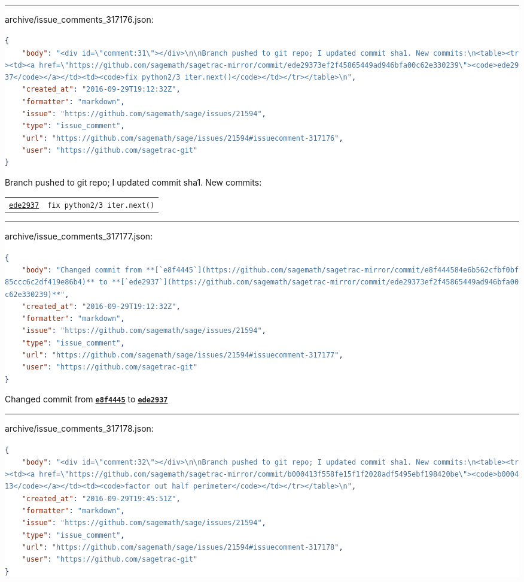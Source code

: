 


---

archive/issue_comments_317176.json:
```json
{
    "body": "<div id=\"comment:31\"></div>\n\nBranch pushed to git repo; I updated commit sha1. New commits:\n<table><tr><td><a href=\"https://github.com/sagemath/sagetrac-mirror/commit/ede29373ef2f45865449ad946bfa00c62e330239\"><code>ede2937</code></a></td><td><code>fix python2/3 iter.next()</code></td></tr></table>\n",
    "created_at": "2016-09-29T19:12:32Z",
    "formatter": "markdown",
    "issue": "https://github.com/sagemath/sage/issues/21594",
    "type": "issue_comment",
    "url": "https://github.com/sagemath/sage/issues/21594#issuecomment-317176",
    "user": "https://github.com/sagetrac-git"
}
```

<div id="comment:31"></div>

Branch pushed to git repo; I updated commit sha1. New commits:
<table><tr><td><a href="https://github.com/sagemath/sagetrac-mirror/commit/ede29373ef2f45865449ad946bfa00c62e330239"><code>ede2937</code></a></td><td><code>fix python2/3 iter.next()</code></td></tr></table>




---

archive/issue_comments_317177.json:
```json
{
    "body": "Changed commit from **[`e8f4445`](https://github.com/sagemath/sagetrac-mirror/commit/e8f444584e6b562cfbf0bf85ccc6c2df419e86b4)** to **[`ede2937`](https://github.com/sagemath/sagetrac-mirror/commit/ede29373ef2f45865449ad946bfa00c62e330239)**",
    "created_at": "2016-09-29T19:12:32Z",
    "formatter": "markdown",
    "issue": "https://github.com/sagemath/sage/issues/21594",
    "type": "issue_comment",
    "url": "https://github.com/sagemath/sage/issues/21594#issuecomment-317177",
    "user": "https://github.com/sagetrac-git"
}
```

Changed commit from **[`e8f4445`](https://github.com/sagemath/sagetrac-mirror/commit/e8f444584e6b562cfbf0bf85ccc6c2df419e86b4)** to **[`ede2937`](https://github.com/sagemath/sagetrac-mirror/commit/ede29373ef2f45865449ad946bfa00c62e330239)**



---

archive/issue_comments_317178.json:
```json
{
    "body": "<div id=\"comment:32\"></div>\n\nBranch pushed to git repo; I updated commit sha1. New commits:\n<table><tr><td><a href=\"https://github.com/sagemath/sagetrac-mirror/commit/b000413f558fe15f1f2028adf5495ebf198420be\"><code>b000413</code></a></td><td><code>factor out half perimeter</code></td></tr></table>\n",
    "created_at": "2016-09-29T19:45:51Z",
    "formatter": "markdown",
    "issue": "https://github.com/sagemath/sage/issues/21594",
    "type": "issue_comment",
    "url": "https://github.com/sagemath/sage/issues/21594#issuecomment-317178",
    "user": "https://github.com/sagetrac-git"
}
```
